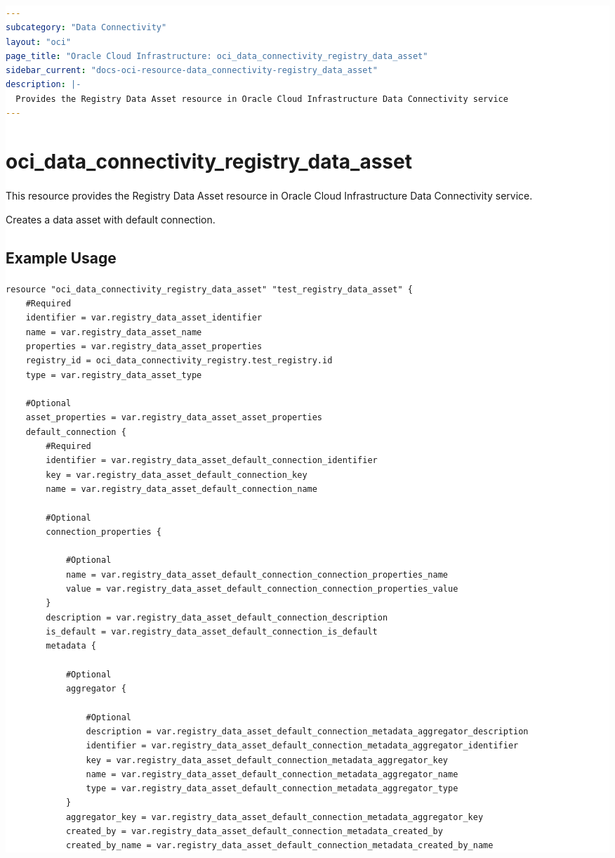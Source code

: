 ```yaml
---
subcategory: "Data Connectivity"
layout: "oci"
page_title: "Oracle Cloud Infrastructure: oci_data_connectivity_registry_data_asset"
sidebar_current: "docs-oci-resource-data_connectivity-registry_data_asset"
description: |-
  Provides the Registry Data Asset resource in Oracle Cloud Infrastructure Data Connectivity service
---
```


# oci_data_connectivity_registry_data_asset
This resource provides the Registry Data Asset resource in Oracle Cloud Infrastructure Data Connectivity service.

Creates a data asset with default connection.

## Example Usage

```hcl
resource "oci_data_connectivity_registry_data_asset" "test_registry_data_asset" {
	#Required
	identifier = var.registry_data_asset_identifier
	name = var.registry_data_asset_name
	properties = var.registry_data_asset_properties
	registry_id = oci_data_connectivity_registry.test_registry.id
	type = var.registry_data_asset_type

	#Optional
	asset_properties = var.registry_data_asset_asset_properties
	default_connection {
		#Required
		identifier = var.registry_data_asset_default_connection_identifier
		key = var.registry_data_asset_default_connection_key
		name = var.registry_data_asset_default_connection_name

		#Optional
		connection_properties {

			#Optional
			name = var.registry_data_asset_default_connection_connection_properties_name
			value = var.registry_data_asset_default_connection_connection_properties_value
		}
		description = var.registry_data_asset_default_connection_description
		is_default = var.registry_data_asset_default_connection_is_default
		metadata {

			#Optional
			aggregator {

				#Optional
				description = var.registry_data_asset_default_connection_metadata_aggregator_description
				identifier = var.registry_data_asset_default_connection_metadata_aggregator_identifier
				key = var.registry_data_asset_default_connection_metadata_aggregator_key
				name = var.registry_data_asset_default_connection_metadata_aggregator_name
				type = var.registry_data_asset_default_connection_metadata_aggregator_type
			}
			aggregator_key = var.registry_data_asset_default_connection_metadata_aggregator_key
			created_by = var.registry_data_asset_default_connection_metadata_created_by
			created_by_name = var.registry_data_asset_default_connection_metadata_created_by_name
```